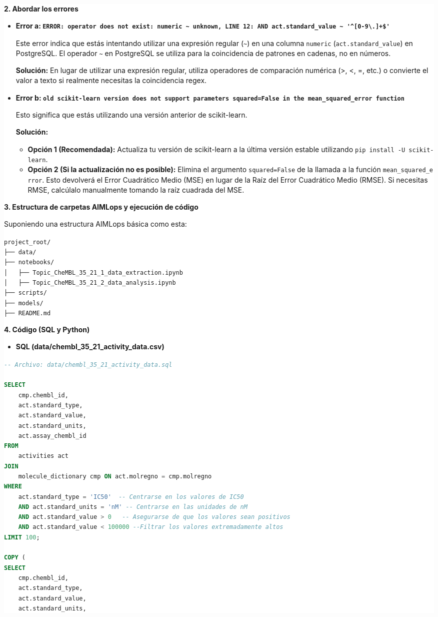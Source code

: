 **2. Abordar los errores**

*   **Error a: `ERROR: operator does not exist: numeric ~ unknown, LINE 12: AND act.standard_value ~ '^[0-9\.]+$'`**

    Este error indica que estás intentando utilizar una expresión regular (`~`) en una columna `numeric` (`act.standard_value`) en PostgreSQL. El operador `~` en PostgreSQL se utiliza para la coincidencia de patrones en cadenas, no en números.

    **Solución:** En lugar de utilizar una expresión regular, utiliza operadores de comparación numérica (>, <, =, etc.) o convierte el valor a texto si realmente necesitas la coincidencia regex.

*   **Error b: `old scikit-learn version does not support parameters squared=False in the mean_squared_error function`**

    Esto significa que estás utilizando una versión anterior de scikit-learn.

    **Solución:**
    *   **Opción 1 (Recomendada):** Actualiza tu versión de scikit-learn a la última versión estable utilizando `pip install -U scikit-learn`.
    *   **Opción 2 (Si la actualización no es posible):** Elimina el argumento `squared=False` de la llamada a la función `mean_squared_error`. Esto devolverá el Error Cuadrático Medio (MSE) en lugar de la Raíz del Error Cuadrático Medio (RMSE). Si necesitas RMSE, calcúlalo manualmente tomando la raíz cuadrada del MSE.

**3. Estructura de carpetas AIMLops y ejecución de código**

Suponiendo una estructura AIMLops básica como esta:

```
project_root/
├── data/
├── notebooks/
│   ├── Topic_CheMBL_35_21_1_data_extraction.ipynb
│   ├── Topic_CheMBL_35_21_2_data_analysis.ipynb
├── scripts/
├── models/
├── README.md
```

**4. Código (SQL y Python)**

*   **SQL (data/chembl_35_21_activity_data.csv)**

```sql
-- Archivo: data/chembl_35_21_activity_data.sql

SELECT
    cmp.chembl_id,
    act.standard_type,
    act.standard_value,
    act.standard_units,
    act.assay_chembl_id
FROM
    activities act
JOIN
    molecule_dictionary cmp ON act.molregno = cmp.molregno
WHERE
    act.standard_type = 'IC50'  -- Centrarse en los valores de IC50
    AND act.standard_units = 'nM' -- Centrarse en las unidades de nM
    AND act.standard_value > 0   -- Asegurarse de que los valores sean positivos
    AND act.standard_value < 100000 --Filtrar los valores extremadamente altos
LIMIT 100;

COPY (
SELECT
    cmp.chembl_id,
    act.standard_type,
    act.standard_value,
    act.standard_units,
```